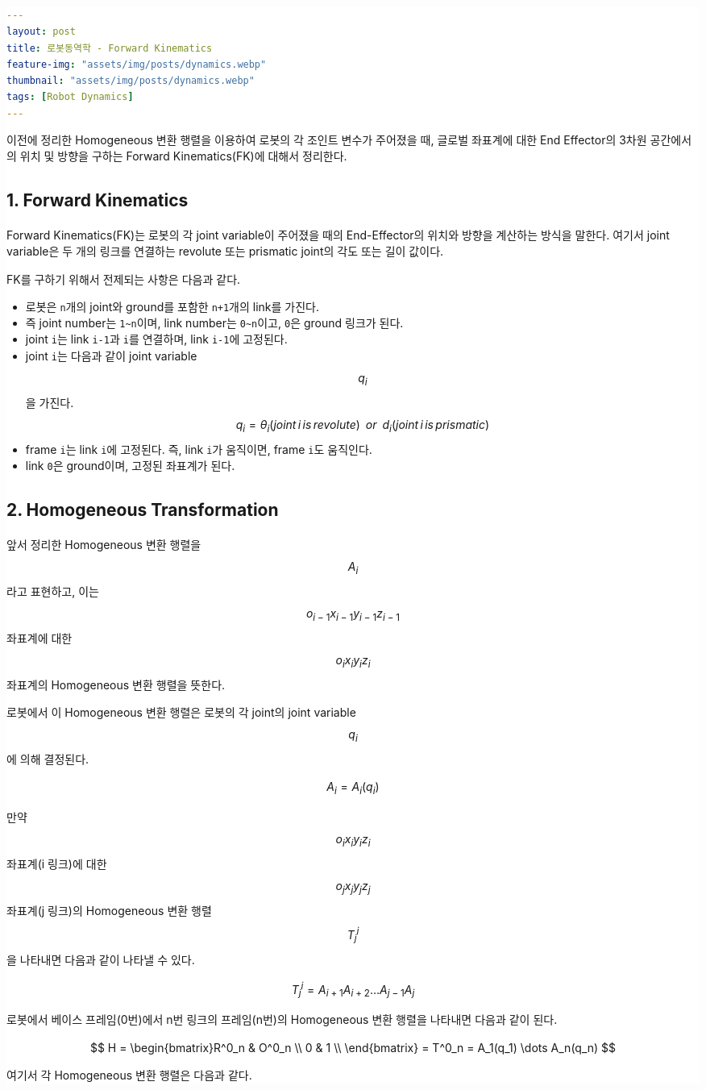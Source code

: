 ```yaml
---
layout: post
title: 로봇동역학 - Forward Kinematics
feature-img: "assets/img/posts/dynamics.webp"
thumbnail: "assets/img/posts/dynamics.webp"
tags: [Robot Dynamics]
---
```


이전에 정리한 Homogeneous 변환 행렬을 이용하여 로봇의 각 조인트 변수가 주어졌을 때, 글로벌 좌표계에 대한 End Effector의 3차원 공간에서의 위치 및 방향을 구하는 Forward Kinematics(FK)에 대해서 정리한다.

## 1. Forward Kinematics

Forward Kinematics(FK)는 로봇의 각 joint variable이 주어졌을 때의 End-Effector의 위치와 방향을 계산하는 방식을 말한다. 여기서 joint variable은 두 개의 링크를 연결하는 revolute 또는 prismatic joint의 각도 또는 길이 값이다.

FK를 구하기 위해서 전제되는 사항은 다음과 같다.

- 로봇은 `n`개의 joint와 ground를 포함한 `n+1`개의 link를 가진다.
- 즉 joint number는 `1~n`이며, link number는 `0~n`이고, `0`은 ground 링크가 된다.
- joint `i`는 link `i-1`과 `i`를 연결하며, link `i-1`에 고정된다.
- joint `i`는 다음과 같이 joint variable $$q_i$$을 가진다.
$$
q_i = \theta_i(joint \, i \, is \, revolute) \; \; or \; \; d_i(joint \, i \, is \, prismatic)
$$
- frame `i`는 link `i`에 고정된다. 즉, link `i`가 움직이면, frame `i`도 움직인다.
- link `0`은 ground이며, 고정된 좌표계가 된다.

## 2. Homogeneous Transformation

앞서 정리한 Homogeneous 변환 행렬을 $$A_i$$라고 표현하고, 이는 $$o_{i-1}x_{i-1}y_{i-1}z_{i-1}$$ 좌표계에 대한 $$o_{i}x_{i}y_{i}z_{i}$$ 좌표계의 Homogeneous 변환 행렬을 뜻한다.

로봇에서 이 Homogeneous 변환 행렬은 로봇의 각 joint의 joint variable $$q_i$$에 의해 결정된다.

$$
A_i = A_i(q_i)
$$

만약 $$o_{i}x_{i}y_{i}z_{i}$$ 좌표계(i 링크)에 대한 $$o_{j}x_{j}y_{j}z_{j}$$ 좌표계(j 링크)의 Homogeneous 변환 행렬 $$T^i_j$$을 나타내면 다음과 같이 나타낼 수 있다.

$$
T^i_j = A_{i+1}A_{i+2} \dots A_{j-1}A_{j}
$$

로봇에서 베이스 프레임(0번)에서 n번 링크의 프레임(n번)의 Homogeneous 변환 행렬을 나타내면 다음과 같이 된다.

$$
H = \begin{bmatrix}R^0_n & O^0_n \\ 0 & 1 \\ \end{bmatrix} = T^0_n = A_1(q_1) \dots A_n(q_n)
$$

여기서 각 Homogeneous 변환 행렬은 다음과 같다.
